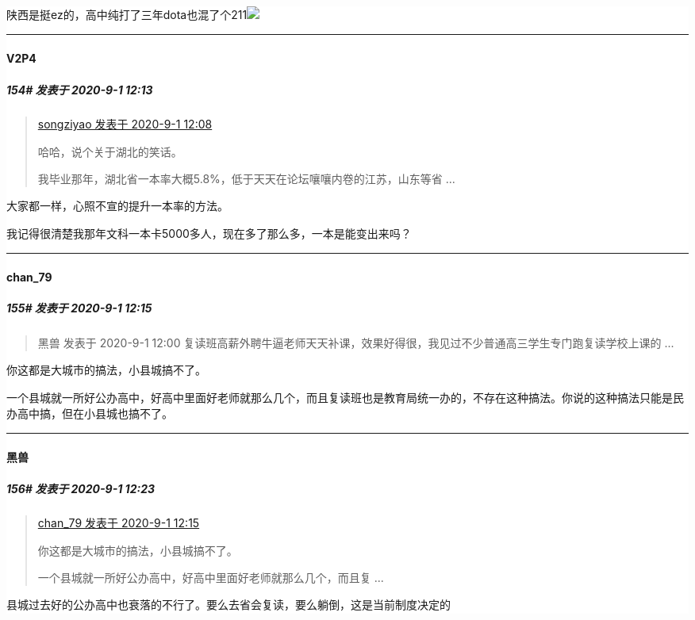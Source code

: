 


陕西是挺ez的，高中纯打了三年dota也混了个211<img src="https://static.saraba1st.com/image/smiley/face2017/067.png" referrerpolicy="no-referrer">







*****

####  V2P4  
##### 154#       发表于 2020-9-1 12:13



<blockquote><a href="httphttps://bbs.saraba1st.com/2b/forum.php?mod=redirect&amp;goto=findpost&amp;pid=48609613&amp;ptid=1957545" target="_blank">songziyao 发表于 2020-9-1 12:08</a>

哈哈，说个关于湖北的笑话。

我毕业那年，湖北省一本率大概5.8%，低于天天在论坛嚷嚷内卷的江苏，山东等省 ...</blockquote>
大家都一样，心照不宣的提升一本率的方法。


我记得很清楚我那年文科一本卡5000多人，现在多了那么多，一本是能变出来吗？








*****

####  chan_79  
##### 155#       发表于 2020-9-1 12:15



<blockquote>黑兽 发表于 2020-9-1 12:00
复读班高薪外聘牛逼老师天天补课，效果好得很，我见过不少普通高三学生专门跑复读学校上课的 ...</blockquote>
你这都是大城市的搞法，小县城搞不了。

一个县城就一所好公办高中，好高中里面好老师就那么几个，而且复读班也是教育局统一办的，不存在这种搞法。你说的这种搞法只能是民办高中搞，但在小县城也搞不了。







*****

####  黑兽  
##### 156#       发表于 2020-9-1 12:23



<blockquote><a href="httphttps://bbs.saraba1st.com/2b/forum.php?mod=redirect&amp;goto=findpost&amp;pid=48609691&amp;ptid=1957545" target="_blank">chan_79 发表于 2020-9-1 12:15</a>

你这都是大城市的搞法，小县城搞不了。

一个县城就一所好公办高中，好高中里面好老师就那么几个，而且复 ...</blockquote>
县城过去好的公办高中也衰落的不行了。要么去省会复读，要么躺倒，这是当前制度决定的
